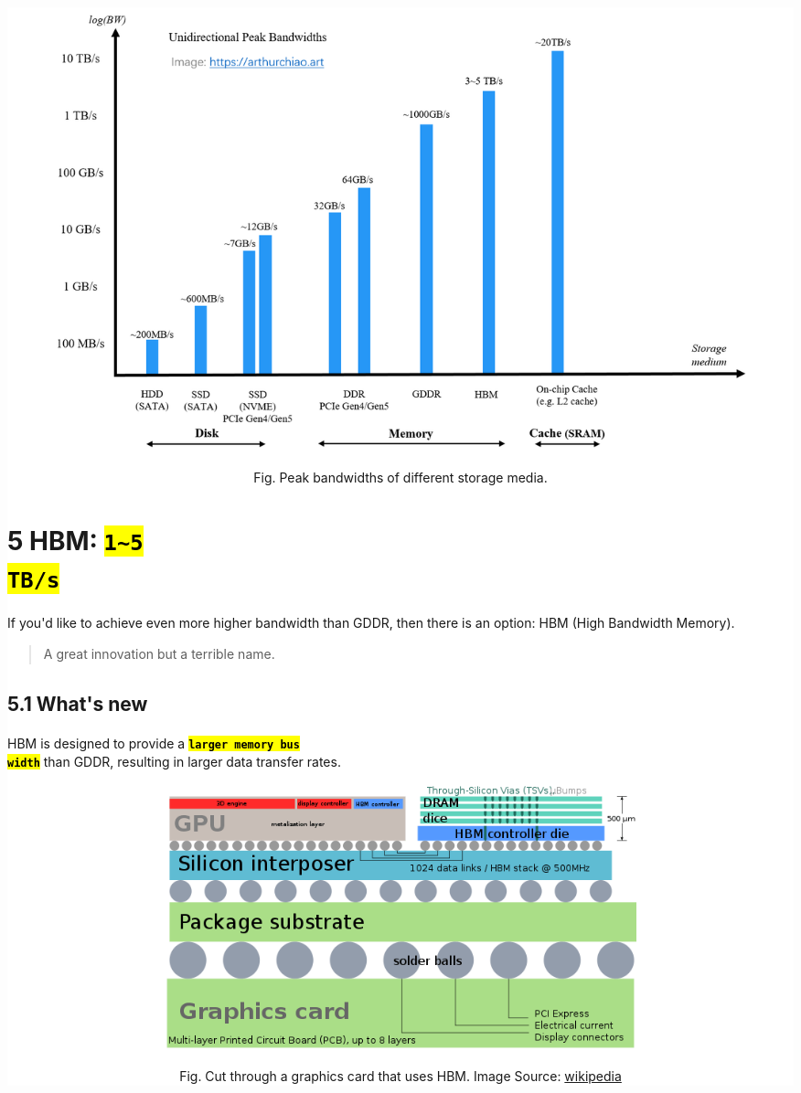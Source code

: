 <p align="center"><img src="/assets/img/practical-storage-hierarchy/storage-bandwidth.png" width="90%"/></p>
<p align="center">Fig. Peak bandwidths of different storage media.</p>

# 5 HBM: **<mark><code>1~5 TB/s</code></mark>**

If you'd like to achieve even more higher bandwidth than GDDR, then there is an option: HBM (High Bandwidth Memory).

> A great innovation but a terrible name.

## 5.1 What's new

HBM is designed to provide a **<mark><code>larger memory bus width</code></mark>** than GDDR, resulting in larger data transfer rates. 

<p align="center"><img src="/assets/img/practical-storage-hierarchy/HBM_schematic.png" width="60%"/></p>
<p align="center">Fig. Cut through a graphics card that uses HBM. 
Image Source: <a href="https://en.wikipedia.org/wiki/High_Bandwidth_Memory">wikipedia</a></p>